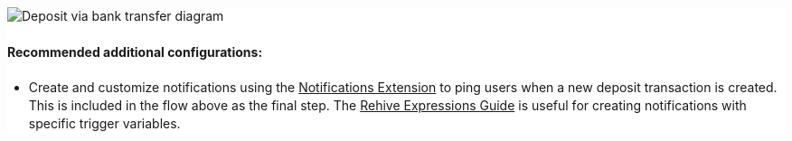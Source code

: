 <img src="/images/bank-transfer-deposit.png" alt="Deposit via bank transfer diagram" width="80%">  

#### Recommended additional configurations:

* Create and customize notifications using the [Notifications Extension](https://dashboard.rehive.com/#/extensions/notifications/list) to ping users when a new deposit transaction is created. This is included in the flow above as the final step. The [Rehive Expressions Guide](https://docs.google.com/document/d/1v44nM51-VaevcMYVkGEL2scI-PpZsUIESxAxLdawxbs/edit?usp=sharing) is useful for creating notifications with specific trigger variables.
